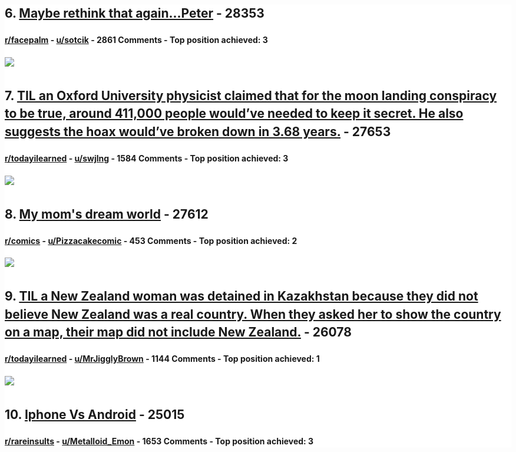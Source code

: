 ## 6. [Maybe rethink that again...Peter](http://reddit.com/r/facepalm/comments/18cvfhj/maybe_rethink_that_againpeter/) - 28353
#### [r/facepalm](http://reddit.com/r/facepalm) - [u/sotcik](http://reddit.com/u/sotcik) - 2861 Comments - Top position achieved: 3

<a href="https://i.redd.it/wqnji4aiiv4c1.png"><img src="https://b.thumbs.redditmedia.com/xAE4D1xCZbLqXq0Wuqi_GYrdVB4GkWISZaeUV_vnjRo.jpg"></img></a>

## 7. [TIL an Oxford University physicist claimed that for the moon landing conspiracy to be true, around 411,000 people would’ve needed to keep it secret. He also suggests the hoax would’ve broken down in 3.68 years.](http://reddit.com/r/todayilearned/comments/18cw0kw/til_an_oxford_university_physicist_claimed_that/) - 27653
#### [r/todayilearned](http://reddit.com/r/todayilearned) - [u/swjlng](http://reddit.com/u/swjlng) - 1584 Comments - Top position achieved: 3

<a href="https://www.pbs.org/newshour/science/math-formula-charts-the-lifespan-of-hoaxes"><img src="https://b.thumbs.redditmedia.com/2APzg7NUdBAGesGD3-2VlLzMYEajhYOJUXQj6Rdv-hY.jpg"></img></a>

## 8. [My mom's dream world](http://reddit.com/r/comics/comments/18cuhup/my_moms_dream_world/) - 27612
#### [r/comics](http://reddit.com/r/comics) - [u/Pizzacakecomic](http://reddit.com/u/Pizzacakecomic) - 453 Comments - Top position achieved: 2

<a href="https://i.redd.it/8iszabap8v4c1.png"><img src="https://b.thumbs.redditmedia.com/_sWkUxvlQf37udf2zWz_m6I6kwt1Hg0E7OpeE_xHGtU.jpg"></img></a>

## 9. [TIL a New Zealand woman was detained in Kazakhstan because they did not believe New Zealand was a real country. When they asked her to show the country on a map, their map did not include New Zealand.](http://reddit.com/r/todayilearned/comments/18cpva2/til_a_new_zealand_woman_was_detained_in/) - 26078
#### [r/todayilearned](http://reddit.com/r/todayilearned) - [u/MrJigglyBrown](http://reddit.com/u/MrJigglyBrown) - 1144 Comments - Top position achieved: 1

<a href="https://www.stuff.co.nz/travel/kiwi-traveller/87233886/kiwi-detained-in-kazakhstan-after-officials-refuse-to-recognise-new-zealand-as-country"><img src="https://a.thumbs.redditmedia.com/rS1YYmuLe3h7XoJf8ClJZH18nRSe6pe4JDEhNuCxlm4.jpg"></img></a>

## 10. [Iphone Vs Android](http://reddit.com/r/rareinsults/comments/18csyu9/iphone_vs_android/) - 25015
#### [r/rareinsults](http://reddit.com/r/rareinsults) - [u/Metalloid_Emon](http://reddit.com/u/Metalloid_Emon) - 1653 Comments - Top position achieved: 3
